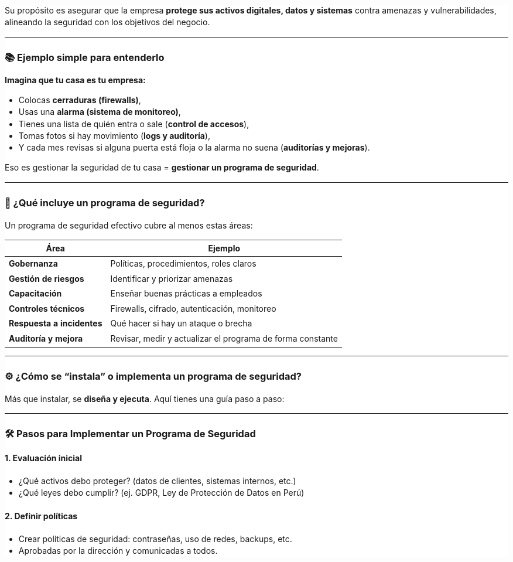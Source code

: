Su propósito es asegurar que la empresa **protege sus activos digitales, datos y sistemas** contra amenazas y vulnerabilidades, alineando la seguridad con los objetivos del negocio.

---

### 📚 Ejemplo simple para entenderlo

**Imagina que tu casa es tu empresa:**

- Colocas **cerraduras (firewalls)**,
- Usas una **alarma (sistema de monitoreo)**,
- Tienes una lista de quién entra o sale (**control de accesos**),
- Tomas fotos si hay movimiento (**logs y auditoría**),
- Y cada mes revisas si alguna puerta está floja o la alarma no suena (**auditorías y mejoras**).

Eso es gestionar la seguridad de tu casa = **gestionar un programa de seguridad**.

---

### 🧱 ¿Qué incluye un programa de seguridad?

Un programa de seguridad efectivo cubre al menos estas áreas:

| Área                       | Ejemplo                                                    |
| -------------------------- | ---------------------------------------------------------- |
| **Gobernanza**             | Políticas, procedimientos, roles claros                    |
| **Gestión de riesgos**     | Identificar y priorizar amenazas                           |
| **Capacitación**           | Enseñar buenas prácticas a empleados                       |
| **Controles técnicos**     | Firewalls, cifrado, autenticación, monitoreo               |
| **Respuesta a incidentes** | Qué hacer si hay un ataque o brecha                        |
| **Auditoría y mejora**     | Revisar, medir y actualizar el programa de forma constante |

---

### ⚙️ ¿Cómo se “instala” o implementa un programa de seguridad?

Más que instalar, se **diseña y ejecuta**. Aquí tienes una guía paso a paso:

---

### 🛠️ Pasos para Implementar un Programa de Seguridad

#### 1. **Evaluación inicial**

- ¿Qué activos debo proteger? (datos de clientes, sistemas internos, etc.)
- ¿Qué leyes debo cumplir? (ej. GDPR, Ley de Protección de Datos en Perú)

#### 2. **Definir políticas**

- Crear políticas de seguridad: contraseñas, uso de redes, backups, etc.
- Aprobadas por la dirección y comunicadas a todos.
